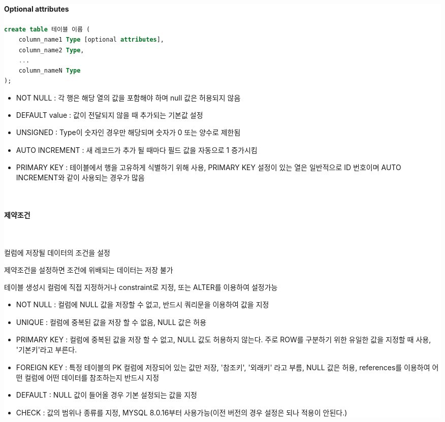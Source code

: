 #### Optional attributes

```sql
create table 테이블 이름 (
    column_name1 Type [optional attributes],
    column_name2 Type,
    ...
    column_nameN Type
);
```

- NOT NULL : 각 행은 해당 열의 값을 포함해야 하며 null 값은 허용되지 않음

- DEFAULT value : 값이 전달되지 않을 때 추가되는 기본값 설정

- UNSIGNED : Type이 숫자인 경우만 해당되며 숫자가 0 또는 양수로 제한됨

- AUTO INCREMENT : 새 레코드가 추가 될 때마다 필드 값을 자동으로 1 증가시킴

- PRIMARY KEY : 테이블에서 행을 고유하게 식별하기 위해 사용, PRIMARY KEY 설정이 있는 열은 일반적으로 ID 번호이며 AUTO INCREMENT와 같이 사용되는 경우가 많음

<br>

#### 제약조건

<br>

컬럼에 저장될 데이터의 조건을 설정

제약조건을 설정하면 조건에 위배되는 데이터는 저장 불가

테이블 생성시 컬럼에 직접 지정하거나 constraint로 지정, 또는 ALTER를 이용하여 설정가능

- NOT NULL : 컬럼에 NULL 값을 저장할 수 없고, 반드시 쿼리문을 이용하여 값을 지정

- UNIQUE : 컬럼에 중복된 값을 저장 할 수 없음, NULL 값은 허용

- PRIMARY KEY : 컬럼에 중복된 값을 저장 할  수 없고, NULL 값도 허용하지 않는다. 주로 ROW를 구분하기 위한 유일한 값을 지정할 때 사용, '기본키'라고 부른다.

- FOREIGN KEY : 특정 테이블의 PK 컬럼에 저장되어 있는 값만 저장, '참조키', '외래키' 라고 부름, NULL 값은 허용, references를 이용하여 어떤 컬럼에 어떤 데이터를 참조하는지 반드시 지정

- DEFAULT : NULL 값이 들어올 경우 기본 설정되는 값을 지정

- CHECK : 값의 범위나 종류를 지정, MYSQL 8.0.16부터 사용가능(이전 버전의 경우 설정은 되나 적용이 안된다.)